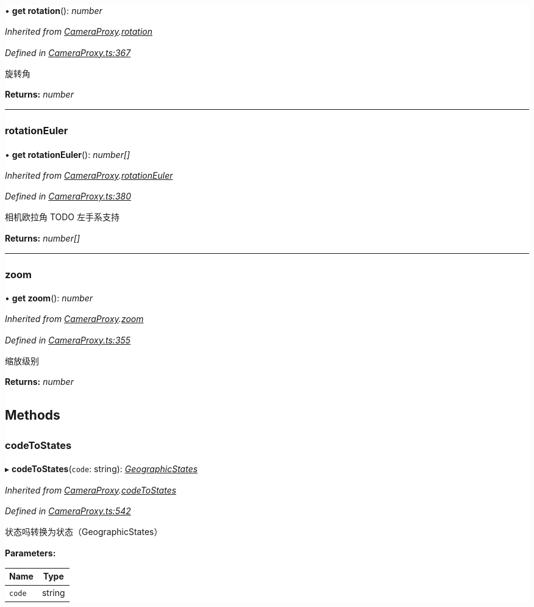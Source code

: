 • **get rotation**(): *number*

*Inherited from [CameraProxy](cameraproxy.md).[rotation](cameraproxy.md#rotation)*

*Defined in [CameraProxy.ts:367](https://github.com/alibaba/camera-proxy/blob/69cc03f/src/CameraProxy.ts#L367)*

旋转角

**Returns:** *number*

___

###  rotationEuler

• **get rotationEuler**(): *number[]*

*Inherited from [CameraProxy](cameraproxy.md).[rotationEuler](cameraproxy.md#rotationeuler)*

*Defined in [CameraProxy.ts:380](https://github.com/alibaba/camera-proxy/blob/69cc03f/src/CameraProxy.ts#L380)*

相机欧拉角
TODO 左手系支持

**Returns:** *number[]*

___

###  zoom

• **get zoom**(): *number*

*Inherited from [CameraProxy](cameraproxy.md).[zoom](cameraproxy.md#zoom)*

*Defined in [CameraProxy.ts:355](https://github.com/alibaba/camera-proxy/blob/69cc03f/src/CameraProxy.ts#L355)*

缩放级别

**Returns:** *number*

## Methods

###  codeToStates

▸ **codeToStates**(`code`: string): *[GeographicStates](../interfaces/geographicstates.md)*

*Inherited from [CameraProxy](cameraproxy.md).[codeToStates](cameraproxy.md#codetostates)*

*Defined in [CameraProxy.ts:542](https://github.com/alibaba/camera-proxy/blob/69cc03f/src/CameraProxy.ts#L542)*

状态吗转换为状态（GeographicStates）

**Parameters:**

Name | Type |
------ | ------ |
`code` | string |
